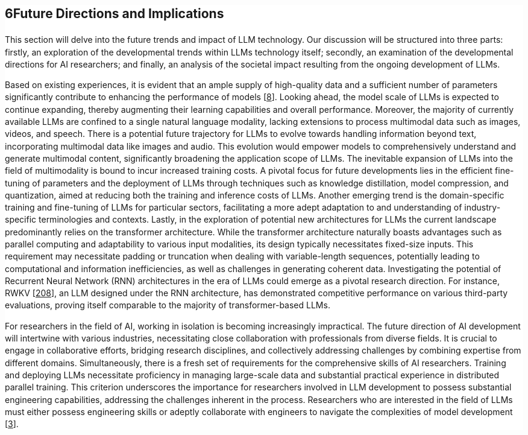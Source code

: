 ## 6Future Directions and Implications

This section will delve into the future trends and impact of LLM technology. Our discussion will be structured into three parts: firstly, an exploration of the developmental trends within LLMs technology itself; secondly, an examination of the developmental directions for AI researchers; and finally, an analysis of the societal impact resulting from the ongoing development of LLMs.

Based on existing experiences, it is evident that an ample supply of high-quality data and a sufficient number of parameters significantly contribute to enhancing the performance of models [[8](https://arxiv.org/html/2401.02038v2/#bib.bib8)]. Looking ahead, the model scale of LLMs is expected to continue expanding, thereby augmenting their learning capabilities and overall performance. Moreover, the majority of currently available LLMs are confined to a single natural language modality, lacking extensions to process multimodal data such as images, videos, and speech. There is a potential future trajectory for LLMs to evolve towards handling information beyond text, incorporating multimodal data like images and audio. This evolution would empower models to comprehensively understand and generate multimodal content, significantly broadening the application scope of LLMs. The inevitable expansion of LLMs into the field of multimodality is bound to incur increased training costs. A pivotal focus for future developments lies in the efficient fine-tuning of parameters and the deployment of LLMs through techniques such as knowledge distillation, model compression, and quantization, aimed at reducing both the training and inference costs of LLMs. Another emerging trend is the domain-specific training and fine-tuning of LLMs for particular sectors, facilitating a more adept adaptation to and understanding of industry-specific terminologies and contexts. Lastly, in the exploration of potential new architectures for LLMs the current landscape predominantly relies on the transformer architecture. While the transformer architecture naturally boasts advantages such as parallel computing and adaptability to various input modalities, its design typically necessitates fixed-size inputs. This requirement may necessitate padding or truncation when dealing with variable-length sequences, potentially leading to computational and information inefficiencies, as well as challenges in generating coherent data. Investigating the potential of Recurrent Neural Network (RNN) architectures in the era of LLMs could emerge as a pivotal research direction. For instance, RWKV [[208](https://arxiv.org/html/2401.02038v2/#bib.bib208)], an LLM designed under the RNN architecture, has demonstrated competitive performance on various third-party evaluations, proving itself comparable to the majority of transformer-based LLMs.

For researchers in the field of AI, working in isolation is becoming increasingly impractical. The future direction of AI development will intertwine with various industries, necessitating close collaboration with professionals from diverse fields. It is crucial to engage in collaborative efforts, bridging research disciplines, and collectively addressing challenges by combining expertise from different domains. Simultaneously, there is a fresh set of requirements for the comprehensive skills of AI researchers. Training and deploying LLMs necessitate proficiency in managing large-scale data and substantial practical experience in distributed parallel training. This criterion underscores the importance for researchers involved in LLM development to possess substantial engineering capabilities, addressing the challenges inherent in the process. Researchers who are interested in the field of LLMs must either possess engineering skills or adeptly collaborate with engineers to navigate the complexities of model development [[3](https://arxiv.org/html/2401.02038v2/#bib.bib3)].

